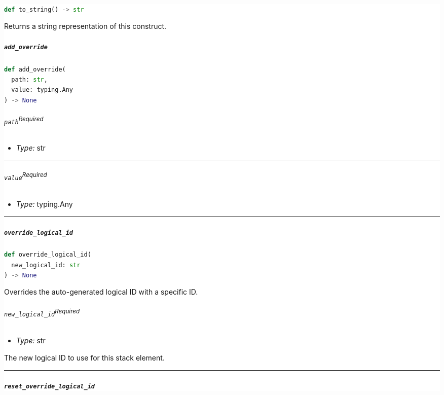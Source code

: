 ```python
def to_string() -> str
```

Returns a string representation of this construct.

##### `add_override` <a name="add_override" id="rhizo-co-terraform-provider-oci.dataOciMonitoringMetricData.DataOciMonitoringMetricData.addOverride"></a>

```python
def add_override(
  path: str,
  value: typing.Any
) -> None
```

###### `path`<sup>Required</sup> <a name="path" id="rhizo-co-terraform-provider-oci.dataOciMonitoringMetricData.DataOciMonitoringMetricData.addOverride.parameter.path"></a>

- *Type:* str

---

###### `value`<sup>Required</sup> <a name="value" id="rhizo-co-terraform-provider-oci.dataOciMonitoringMetricData.DataOciMonitoringMetricData.addOverride.parameter.value"></a>

- *Type:* typing.Any

---

##### `override_logical_id` <a name="override_logical_id" id="rhizo-co-terraform-provider-oci.dataOciMonitoringMetricData.DataOciMonitoringMetricData.overrideLogicalId"></a>

```python
def override_logical_id(
  new_logical_id: str
) -> None
```

Overrides the auto-generated logical ID with a specific ID.

###### `new_logical_id`<sup>Required</sup> <a name="new_logical_id" id="rhizo-co-terraform-provider-oci.dataOciMonitoringMetricData.DataOciMonitoringMetricData.overrideLogicalId.parameter.newLogicalId"></a>

- *Type:* str

The new logical ID to use for this stack element.

---

##### `reset_override_logical_id` <a name="reset_override_logical_id" id="rhizo-co-terraform-provider-oci.dataOciMonitoringMetricData.DataOciMonitoringMetricData.resetOverrideLogicalId"></a>
